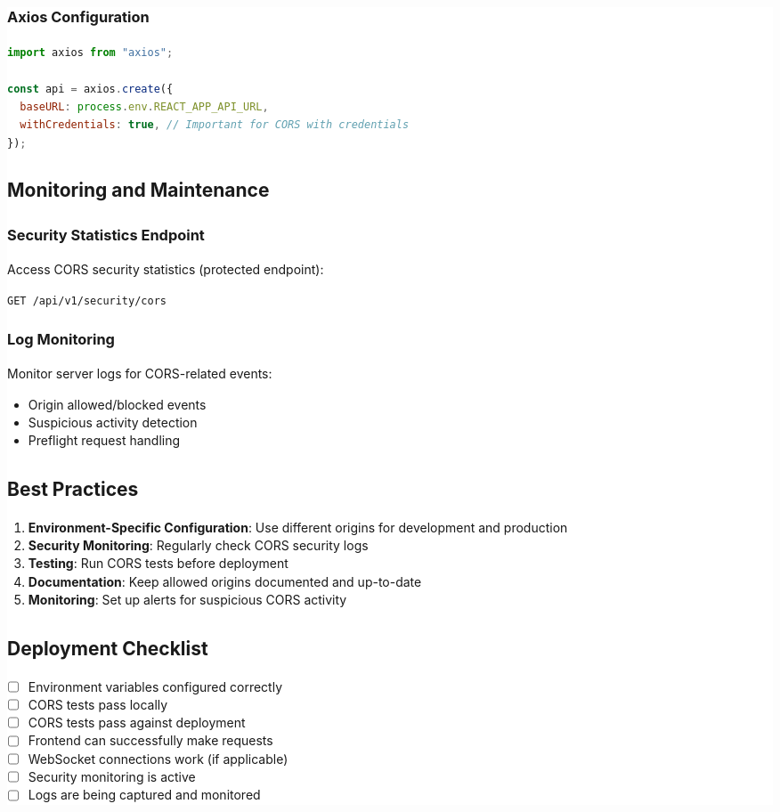 ### Axios Configuration

```javascript
import axios from "axios";

const api = axios.create({
  baseURL: process.env.REACT_APP_API_URL,
  withCredentials: true, // Important for CORS with credentials
});
```

## Monitoring and Maintenance

### Security Statistics Endpoint

Access CORS security statistics (protected endpoint):

```
GET /api/v1/security/cors
```

### Log Monitoring

Monitor server logs for CORS-related events:

- Origin allowed/blocked events
- Suspicious activity detection
- Preflight request handling

## Best Practices

1. **Environment-Specific Configuration**: Use different origins for development and production
2. **Security Monitoring**: Regularly check CORS security logs
3. **Testing**: Run CORS tests before deployment
4. **Documentation**: Keep allowed origins documented and up-to-date
5. **Monitoring**: Set up alerts for suspicious CORS activity

## Deployment Checklist

- [ ] Environment variables configured correctly
- [ ] CORS tests pass locally
- [ ] CORS tests pass against deployment
- [ ] Frontend can successfully make requests
- [ ] WebSocket connections work (if applicable)
- [ ] Security monitoring is active
- [ ] Logs are being captured and monitored

